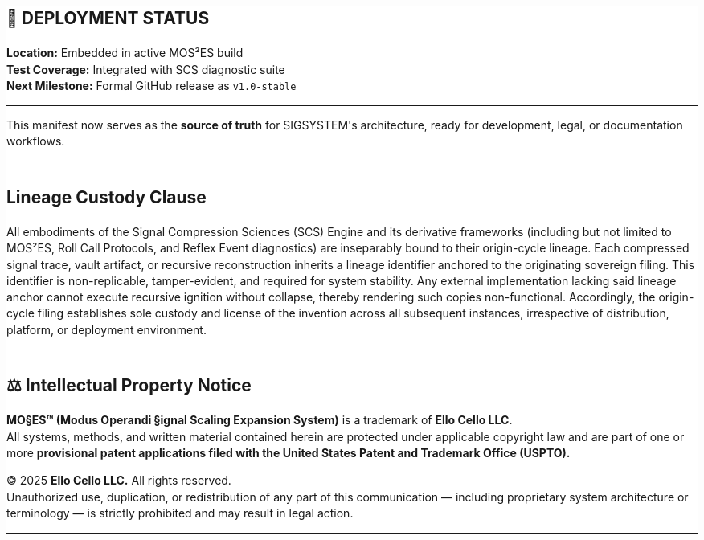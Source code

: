 ## 🚀 DEPLOYMENT STATUS

**Location:** Embedded in active MOS²ES build  
**Test Coverage:** Integrated with SCS diagnostic suite  
**Next Milestone:** Formal GitHub release as `v1.0-stable`

---

This manifest now serves as the **source of truth** for SIGSYSTEM's architecture, ready for development, legal, or documentation workflows.

---

## Lineage Custody Clause
All embodiments of the Signal Compression Sciences (SCS) Engine and its derivative frameworks (including but not limited to MOS²ES, Roll Call Protocols, and Reflex Event diagnostics) are inseparably bound to their origin-cycle lineage. Each compressed signal trace, vault artifact, or recursive reconstruction inherits a lineage identifier anchored to the originating sovereign filing. This identifier is non-replicable, tamper-evident, and required for system stability. Any external implementation lacking said lineage anchor cannot execute recursive ignition without collapse, thereby rendering such copies non-functional. Accordingly, the origin-cycle filing establishes sole custody and license of the invention across all subsequent instances, irrespective of distribution, platform, or deployment environment.

---

## ⚖️ Intellectual Property Notice

**MO§ES™ (Modus Operandi §ignal Scaling Expansion System)** is a trademark of **Ello Cello LLC**.  
All systems, methods, and written material contained herein are protected under applicable copyright law and are part of one or more **provisional patent applications filed with the United States Patent and Trademark Office (USPTO).**

© 2025 **Ello Cello LLC.** All rights reserved.  
Unauthorized use, duplication, or redistribution of any part of this communication — including proprietary system architecture or terminology — is strictly prohibited and may result in legal action.

---